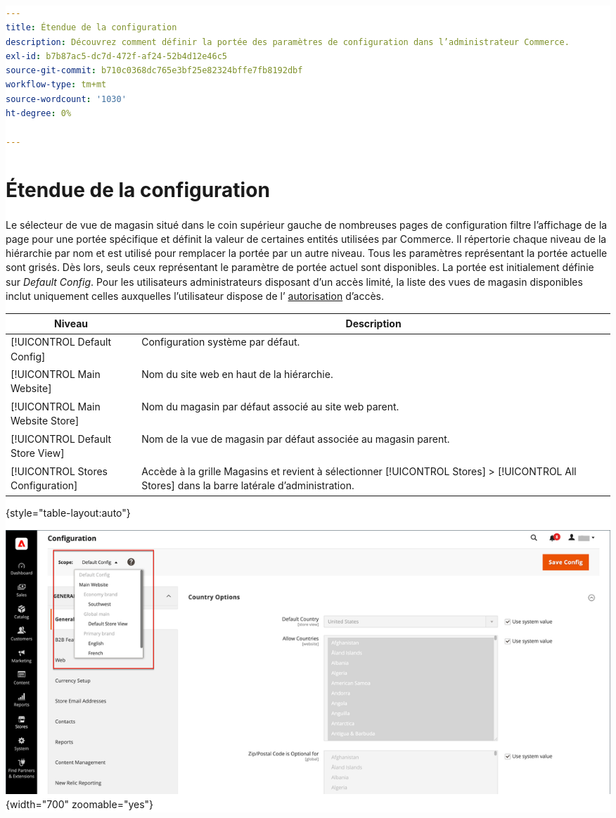 ```yaml
---
title: Étendue de la configuration
description: Découvrez comment définir la portée des paramètres de configuration dans l’administrateur Commerce.
exl-id: b7b87ac5-dc7d-472f-af24-52b4d12e46c5
source-git-commit: b710c0368dc765e3bf25e82324bffe7fb8192dbf
workflow-type: tm+mt
source-wordcount: '1030'
ht-degree: 0%

---
```


# Étendue de la configuration

Le sélecteur de vue de magasin situé dans le coin supérieur gauche de nombreuses pages de configuration filtre l’affichage de la page pour une portée spécifique et définit la valeur de certaines entités utilisées par Commerce. Il répertorie chaque niveau de la hiérarchie par nom et est utilisé pour remplacer la portée par un autre niveau. Tous les paramètres représentant la portée actuelle sont grisés. Dès lors, seuls ceux représentant le paramètre de portée actuel sont disponibles. La portée est initialement définie sur _Default Config_. Pour les utilisateurs administrateurs disposant d’un accès limité, la liste des vues de magasin disponibles inclut uniquement celles auxquelles l’utilisateur dispose de l’ [autorisation](../systems/permissions.md) d’accès.

| Niveau | Description |
|--- |--- |
| [!UICONTROL Default Config] | Configuration système par défaut. |
| [!UICONTROL Main Website] | Nom du site web en haut de la hiérarchie. |
| [!UICONTROL Main Website Store] | Nom du magasin par défaut associé au site web parent. |
| [!UICONTROL Default Store View] | Nom de la vue de magasin par défaut associée au magasin parent. |
| [!UICONTROL Stores Configuration] | Accède à la grille Magasins et revient à sélectionner [!UICONTROL Stores] > [!UICONTROL All Stores] dans la barre latérale d’administration. |

{style="table-layout:auto"}

![Coches Utiliser la valeur système sélectionnées](./assets/store-view-control.png){width="700" zoomable="yes"}
